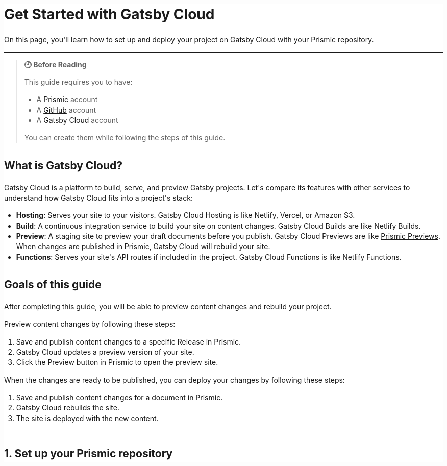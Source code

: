 # Get Started with Gatsby Cloud

On this page, you'll learn how to set up and deploy your project on Gatsby Cloud with your Prismic repository.

---

> **🕙 Before Reading**
>
> This guide requires you to have:
>
> - A [Prismic](https://prismic.io/) account
> - A [GitHub](https://github.com/join) account
> - A [Gatsby Cloud](https://www.gatsbyjs.com/dashboard/signup/) account
>
> You can create them while following the steps of this guide.

## What is Gatsby Cloud?

[Gatsby Cloud](https://www.gatsbyjs.com/products/cloud/) is a platform to build, serve, and preview Gatsby projects. Let's compare its features with other services to understand how Gatsby Cloud fits into a project's stack:

- **Hosting**: Serves your site to your visitors. Gatsby Cloud Hosting is like Netlify, Vercel, or Amazon S3.
- **Build**: A continuous integration service to build your site on content changes. Gatsby Cloud Builds are like Netlify Builds.
- **Preview**: A staging site to preview your draft documents before you publish. Gatsby Cloud Previews are like [Prismic Previews](https://prismic.io/docs/core-concepts/previews). When changes are published in Prismic, Gatsby Cloud will rebuild your site.
- **Functions**: Serves your site's API routes if included in the project. Gatsby Cloud Functions is like Netlify Functions.

## Goals of this guide

After completing this guide, you will be able to preview content changes and rebuild your project.

Preview content changes by following these steps:

1. Save and publish content changes to a specific Release in Prismic.
1. Gatsby Cloud updates a preview version of your site.
1. Click the Preview button in Prismic to open the preview site.

When the changes are ready to be published, you can deploy your changes by following these steps:

1. Save and publish content changes for a document in Prismic.
1. Gatsby Cloud rebuilds the site.
1. The site is deployed with the new content.

---

## 1. Set up your Prismic repository
